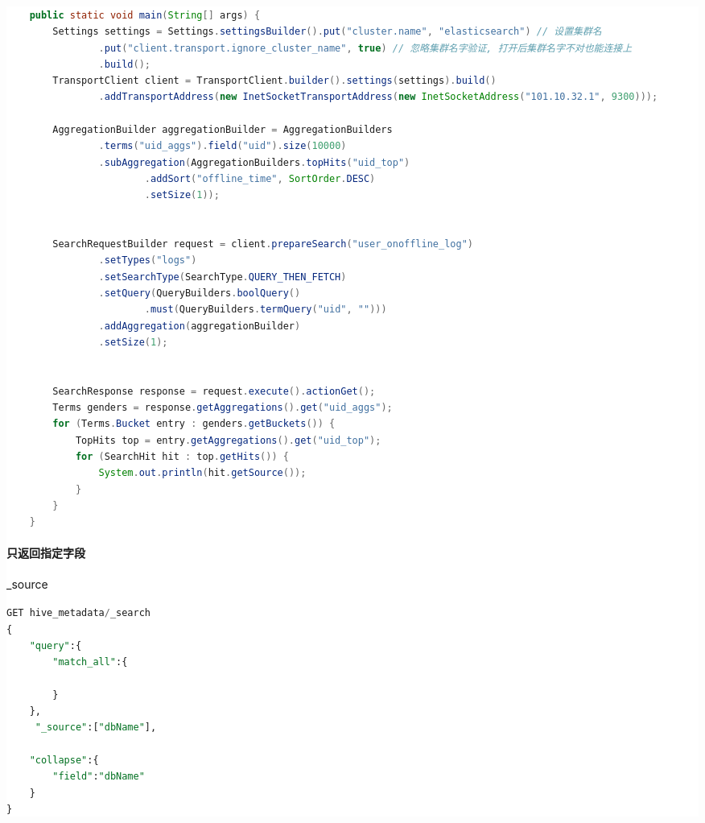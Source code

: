 ```java
    public static void main(String[] args) {
        Settings settings = Settings.settingsBuilder().put("cluster.name", "elasticsearch") // 设置集群名
                .put("client.transport.ignore_cluster_name", true) // 忽略集群名字验证, 打开后集群名字不对也能连接上
                .build();
        TransportClient client = TransportClient.builder().settings(settings).build()
                .addTransportAddress(new InetSocketTransportAddress(new InetSocketAddress("101.10.32.1", 9300)));
    
        AggregationBuilder aggregationBuilder = AggregationBuilders
                .terms("uid_aggs").field("uid").size(10000)
                .subAggregation(AggregationBuilders.topHits("uid_top")
                        .addSort("offline_time", SortOrder.DESC)
                        .setSize(1));
        

        SearchRequestBuilder request = client.prepareSearch("user_onoffline_log")
                .setTypes("logs")
                .setSearchType(SearchType.QUERY_THEN_FETCH)
                .setQuery(QueryBuilders.boolQuery()
                        .must(QueryBuilders.termQuery("uid", "")))
                .addAggregation(aggregationBuilder)
                .setSize(1);


        SearchResponse response = request.execute().actionGet();
        Terms genders = response.getAggregations().get("uid_aggs");
        for (Terms.Bucket entry : genders.getBuckets()) {
            TopHits top = entry.getAggregations().get("uid_top");
            for (SearchHit hit : top.getHits()) {
                System.out.println(hit.getSource());
            }
        }
    }
```



#### 只返回指定字段

_source

```sql
GET hive_metadata/_search
{
    "query":{
        "match_all":{

        }
    },
     "_source":["dbName"],
    
    "collapse":{
        "field":"dbName"
    }
}
```
